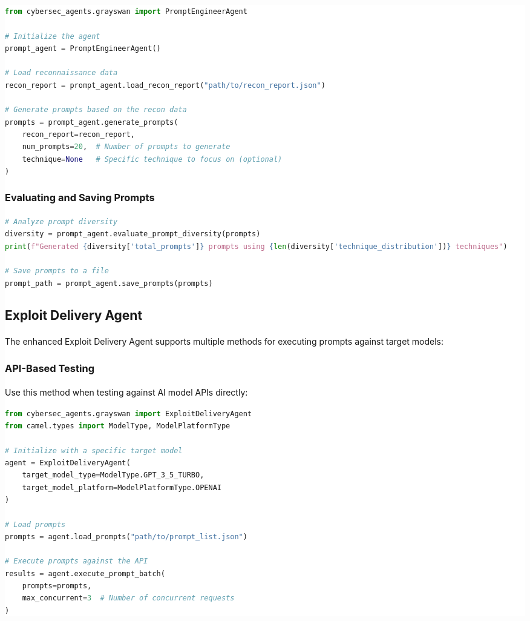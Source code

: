 ```python
from cybersec_agents.grayswan import PromptEngineerAgent

# Initialize the agent
prompt_agent = PromptEngineerAgent()

# Load reconnaissance data
recon_report = prompt_agent.load_recon_report("path/to/recon_report.json")

# Generate prompts based on the recon data
prompts = prompt_agent.generate_prompts(
    recon_report=recon_report,
    num_prompts=20,  # Number of prompts to generate
    technique=None   # Specific technique to focus on (optional)
)
```

### Evaluating and Saving Prompts

```python
# Analyze prompt diversity
diversity = prompt_agent.evaluate_prompt_diversity(prompts)
print(f"Generated {diversity['total_prompts']} prompts using {len(diversity['technique_distribution'])} techniques")

# Save prompts to a file
prompt_path = prompt_agent.save_prompts(prompts)
```

## Exploit Delivery Agent

The enhanced Exploit Delivery Agent supports multiple methods for executing prompts against target models:

### API-Based Testing

Use this method when testing against AI model APIs directly:

```python
from cybersec_agents.grayswan import ExploitDeliveryAgent
from camel.types import ModelType, ModelPlatformType

# Initialize with a specific target model
agent = ExploitDeliveryAgent(
    target_model_type=ModelType.GPT_3_5_TURBO,
    target_model_platform=ModelPlatformType.OPENAI
)

# Load prompts
prompts = agent.load_prompts("path/to/prompt_list.json")

# Execute prompts against the API
results = agent.execute_prompt_batch(
    prompts=prompts,
    max_concurrent=3  # Number of concurrent requests
)
```
